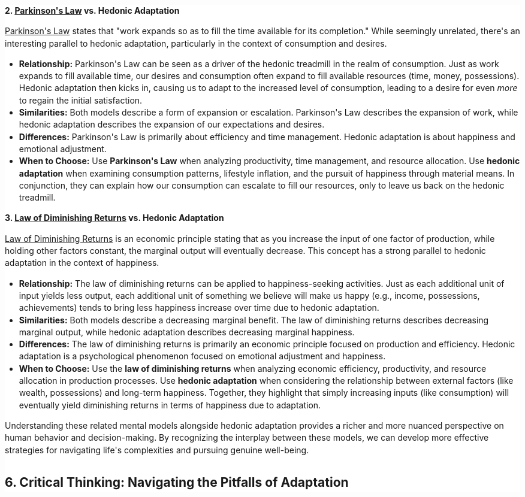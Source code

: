 **2. [Parkinson's Law](/thinking-matters/classic-mental-models/parkinsons-law) vs. Hedonic Adaptation**

[Parkinson's Law](/thinking-matters/classic-mental-models/parkinsons-law) states that "work expands so as to fill the time available for its completion." While seemingly unrelated, there's an interesting parallel to hedonic adaptation, particularly in the context of consumption and desires.

*   **Relationship:** Parkinson's Law can be seen as a driver of the hedonic treadmill in the realm of consumption. Just as work expands to fill available time, our desires and consumption often expand to fill available resources (time, money, possessions). Hedonic adaptation then kicks in, causing us to adapt to the increased level of consumption, leading to a desire for even *more* to regain the initial satisfaction.
*   **Similarities:** Both models describe a form of expansion or escalation. Parkinson's Law describes the expansion of work, while hedonic adaptation describes the expansion of our expectations and desires.
*   **Differences:** Parkinson's Law is primarily about efficiency and time management. Hedonic adaptation is about happiness and emotional adjustment.
*   **When to Choose:** Use **Parkinson's Law** when analyzing productivity, time management, and resource allocation. Use **hedonic adaptation** when examining consumption patterns, lifestyle inflation, and the pursuit of happiness through material means. In conjunction, they can explain how our consumption can escalate to fill our resources, only to leave us back on the hedonic treadmill.

**3. [Law of Diminishing Returns](/thinking-matters/classic-mental-models/law-of-diminishing-returns) vs. Hedonic Adaptation**

[Law of Diminishing Returns](/thinking-matters/classic-mental-models/law-of-diminishing-returns) is an economic principle stating that as you increase the input of one factor of production, while holding other factors constant, the marginal output will eventually decrease.  This concept has a strong parallel to hedonic adaptation in the context of happiness.

*   **Relationship:** The law of diminishing returns can be applied to happiness-seeking activities.  Just as each additional unit of input yields less output, each additional unit of something we believe will make us happy (e.g., income, possessions, achievements) tends to bring less happiness increase over time due to hedonic adaptation.
*   **Similarities:** Both models describe a decreasing marginal benefit. The law of diminishing returns describes decreasing marginal output, while hedonic adaptation describes decreasing marginal happiness.
*   **Differences:** The law of diminishing returns is primarily an economic principle focused on production and efficiency. Hedonic adaptation is a psychological phenomenon focused on emotional adjustment and happiness.
*   **When to Choose:** Use the **law of diminishing returns** when analyzing economic efficiency, productivity, and resource allocation in production processes. Use **hedonic adaptation** when considering the relationship between external factors (like wealth, possessions) and long-term happiness.  Together, they highlight that simply increasing inputs (like consumption) will eventually yield diminishing returns in terms of happiness due to adaptation.

Understanding these related mental models alongside hedonic adaptation provides a richer and more nuanced perspective on human behavior and decision-making.  By recognizing the interplay between these models, we can develop more effective strategies for navigating life's complexities and pursuing genuine well-being.

## 6. Critical Thinking: Navigating the Pitfalls of Adaptation
